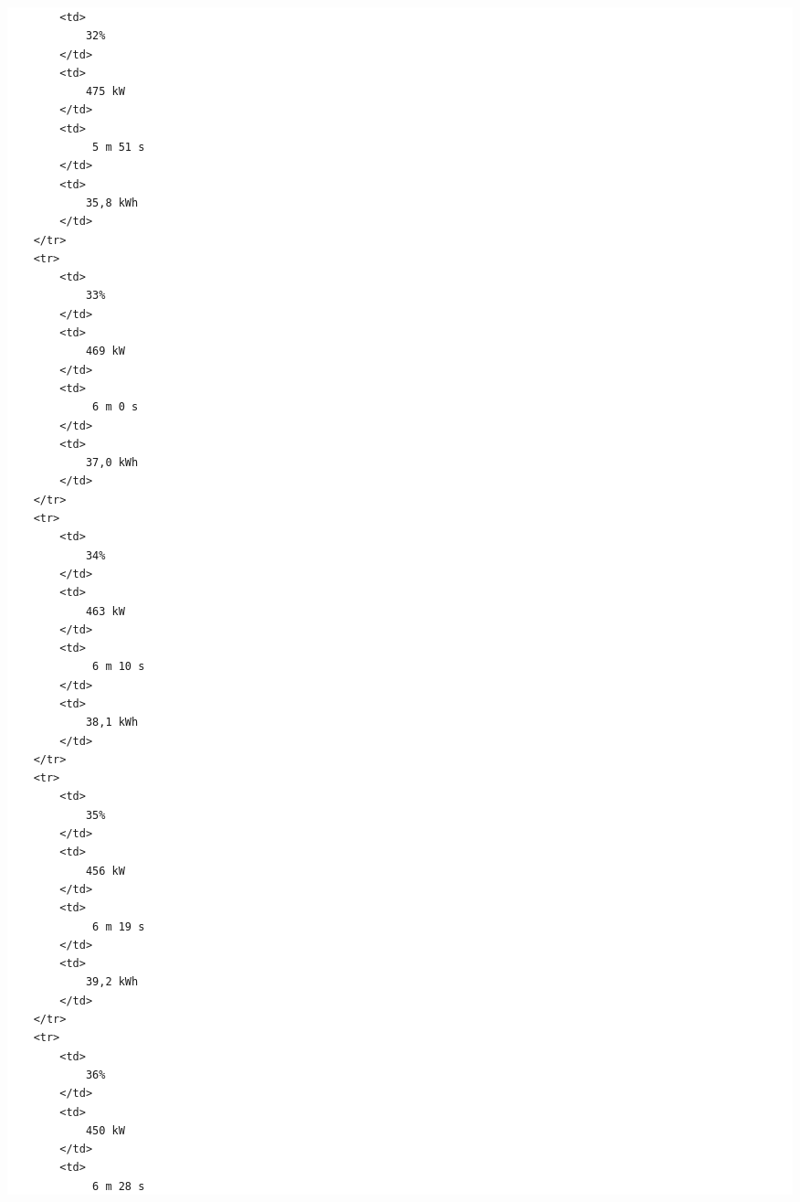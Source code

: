 			<td>
				32%
			</td>
			<td>
				475 kW
			</td>
			<td>
				 5 m 51 s
			</td>
			<td>
				35,8 kWh
			</td>
		</tr>
		<tr>
			<td>
				33%
			</td>
			<td>
				469 kW
			</td>
			<td>
				 6 m 0 s
			</td>
			<td>
				37,0 kWh
			</td>
		</tr>
		<tr>
			<td>
				34%
			</td>
			<td>
				463 kW
			</td>
			<td>
				 6 m 10 s
			</td>
			<td>
				38,1 kWh
			</td>
		</tr>
		<tr>
			<td>
				35%
			</td>
			<td>
				456 kW
			</td>
			<td>
				 6 m 19 s
			</td>
			<td>
				39,2 kWh
			</td>
		</tr>
		<tr>
			<td>
				36%
			</td>
			<td>
				450 kW
			</td>
			<td>
				 6 m 28 s